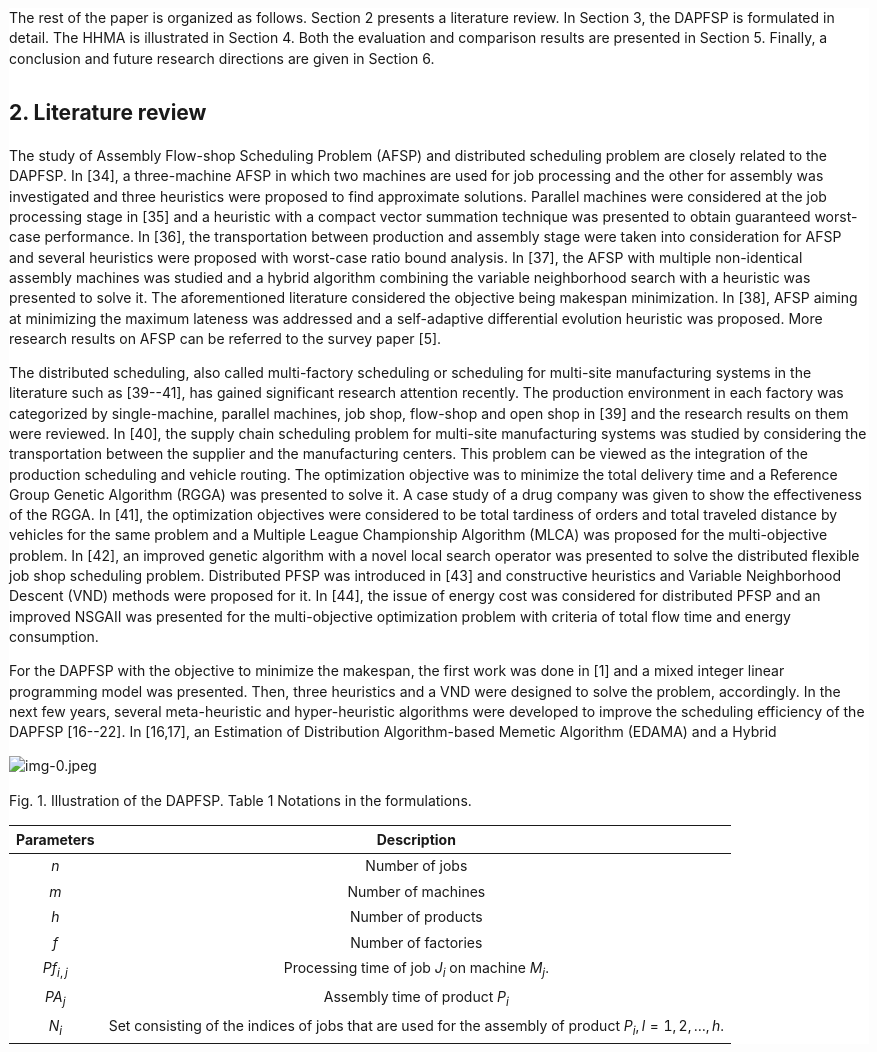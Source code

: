 The rest of the paper is organized as follows. Section 2 presents a literature review. In Section 3, the DAPFSP is formulated in detail. The HHMA is illustrated in Section 4. Both the evaluation and comparison results are presented in Section 5. Finally, a conclusion and future research directions are given in Section 6.

## 2. Literature review

The study of Assembly Flow-shop Scheduling Problem (AFSP) and distributed scheduling problem are closely related to the DAPFSP. In [34], a three-machine AFSP in which two machines are used for job processing and the other for assembly was investigated and three heuristics were proposed to find approximate solutions. Parallel machines were considered at the job processing stage in [35] and a heuristic with a compact vector summation technique was presented to obtain guaranteed worst-case performance. In [36], the transportation between production and assembly stage were taken into consideration for AFSP and several heuristics were proposed with worst-case ratio bound analysis. In [37], the AFSP with multiple non-identical assembly machines was studied and a hybrid algorithm combining the variable neighborhood search with a heuristic was presented to solve it. The aforementioned literature considered the objective being makespan minimization. In [38], AFSP aiming at minimizing the maximum lateness was addressed and a self-adaptive differential evolution heuristic was proposed. More research results on AFSP can be referred to the survey paper [5].

The distributed scheduling, also called multi-factory scheduling or scheduling for multi-site manufacturing systems in the literature such as [39--41], has gained significant research attention recently. The production environment in each factory was categorized by single-machine, parallel machines, job shop, flow-shop and open shop in [39] and the research results on them were reviewed. In [40], the supply chain scheduling problem for multi-site manufacturing systems was studied by considering the transportation between the supplier and the manufacturing centers. This problem can be viewed as the integration of the production scheduling and vehicle routing. The optimization objective was to minimize the total delivery time and a Reference Group Genetic Algorithm (RGGA) was presented to solve it. A case study of a drug company was given to show the effectiveness of the RGGA. In [41], the optimization objectives were considered to be total tardiness of orders and total traveled distance by vehicles for the same problem and a Multiple League Championship Algorithm (MLCA) was proposed for the multi-objective problem. In [42], an improved genetic algorithm with a novel local search operator was presented to solve the distributed flexible job shop scheduling problem. Distributed PFSP was introduced in [43] and constructive heuristics and Variable Neighborhood Descent (VND) methods were proposed for it. In [44], the issue of energy cost was considered for distributed PFSP and an improved NSGAII was presented for the multi-objective optimization problem with criteria of total flow time and energy consumption.

For the DAPFSP with the objective to minimize the makespan, the first work was done in [1] and a mixed integer linear programming model was presented. Then, three heuristics and a VND were designed to solve the problem, accordingly. In the next few years, several meta-heuristic and hyper-heuristic algorithms were developed to improve the scheduling efficiency of the DAPFSP [16--22]. In [16,17], an Estimation of Distribution Algorithm-based Memetic Algorithm (EDAMA) and a Hybrid

![img-0.jpeg](img-0.jpeg)

Fig. 1. Illustration of the DAPFSP.
Table 1
Notations in the formulations.

| Parameters | Description |
| :--: | :--: |
| $n$ | Number of jobs |
| $m$ | Number of machines |
| $h$ | Number of products |
| $f$ | Number of factories |
| $P f_{i, j}$ | Processing time of job $J_{i}$ on machine $M_{j}$. |
| $P A_{j}$ | Assembly time of product $P_{i}$ |
| $N_{i}$ | Set consisting of the indices of jobs that are used for the assembly of product $P_{i}, l=1,2, \ldots, h$. |

[^0]:    * Corresponding author.